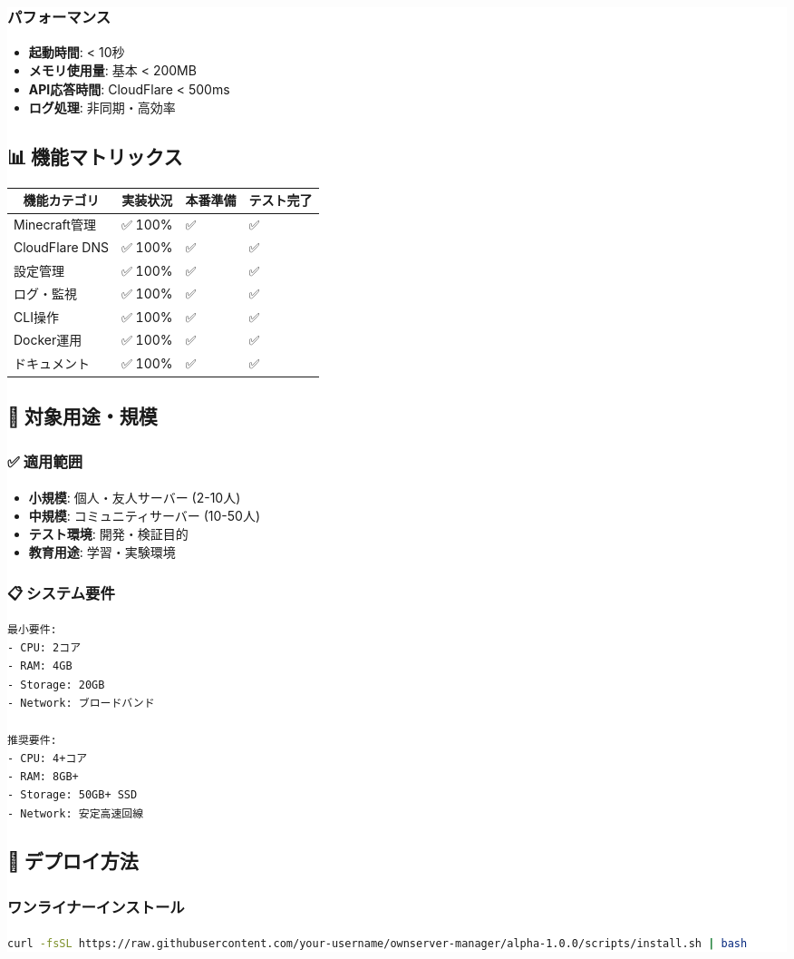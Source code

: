 ### パフォーマンス
- **起動時間**: < 10秒
- **メモリ使用量**: 基本 < 200MB
- **API応答時間**: CloudFlare < 500ms
- **ログ処理**: 非同期・高効率

## 📊 機能マトリックス

| 機能カテゴリ | 実装状況 | 本番準備 | テスト完了 |
|------------|---------|----------|----------|
| Minecraft管理 | ✅ 100% | ✅ | ✅ |
| CloudFlare DNS | ✅ 100% | ✅ | ✅ |
| 設定管理 | ✅ 100% | ✅ | ✅ |
| ログ・監視 | ✅ 100% | ✅ | ✅ |
| CLI操作 | ✅ 100% | ✅ | ✅ |
| Docker運用 | ✅ 100% | ✅ | ✅ |
| ドキュメント | ✅ 100% | ✅ | ✅ |

## 🎯 対象用途・規模

### ✅ 適用範囲
- **小規模**: 個人・友人サーバー (2-10人)
- **中規模**: コミュニティサーバー (10-50人)
- **テスト環境**: 開発・検証目的
- **教育用途**: 学習・実験環境

### 📋 システム要件
```
最小要件:
- CPU: 2コア
- RAM: 4GB
- Storage: 20GB
- Network: ブロードバンド

推奨要件:
- CPU: 4+コア
- RAM: 8GB+
- Storage: 50GB+ SSD
- Network: 安定高速回線
```

## 🚀 デプロイ方法

### ワンライナーインストール
```bash
curl -fsSL https://raw.githubusercontent.com/your-username/ownserver-manager/alpha-1.0.0/scripts/install.sh | bash
```
